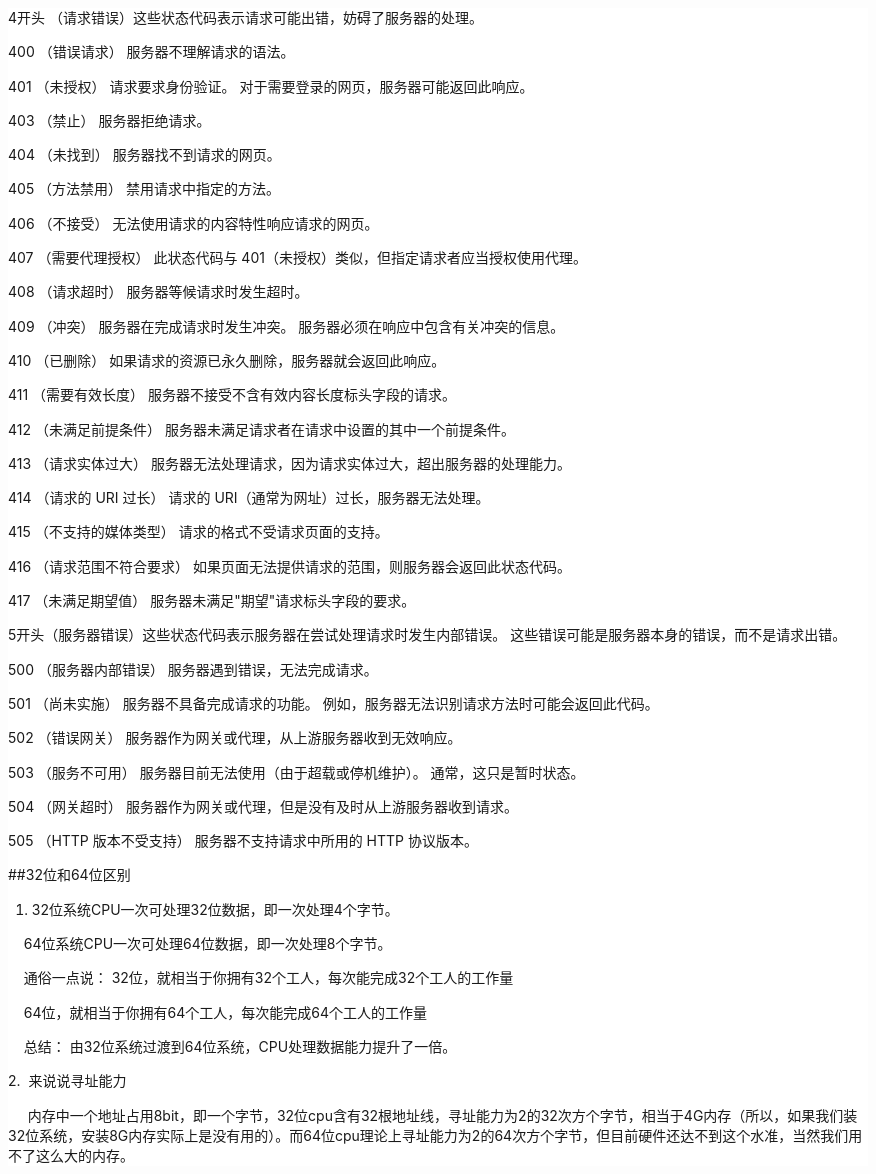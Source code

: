 4开头 （请求错误）这些状态代码表示请求可能出错，妨碍了服务器的处理。

400   （错误请求） 服务器不理解请求的语法。 

401   （未授权） 请求要求身份验证。 对于需要登录的网页，服务器可能返回此响应。 

403   （禁止） 服务器拒绝请求。

404   （未找到） 服务器找不到请求的网页。

405   （方法禁用） 禁用请求中指定的方法。 

406   （不接受） 无法使用请求的内容特性响应请求的网页。 

407   （需要代理授权） 此状态代码与 401（未授权）类似，但指定请求者应当授权使用代理。

408   （请求超时）  服务器等候请求时发生超时。 

409   （冲突）  服务器在完成请求时发生冲突。 服务器必须在响应中包含有关冲突的信息。 

410   （已删除）  如果请求的资源已永久删除，服务器就会返回此响应。 

411   （需要有效长度） 服务器不接受不含有效内容长度标头字段的请求。 

412   （未满足前提条件） 服务器未满足请求者在请求中设置的其中一个前提条件。 

413   （请求实体过大） 服务器无法处理请求，因为请求实体过大，超出服务器的处理能力。 

414   （请求的 URI 过长） 请求的 URI（通常为网址）过长，服务器无法处理。 

415   （不支持的媒体类型） 请求的格式不受请求页面的支持。 

416   （请求范围不符合要求） 如果页面无法提供请求的范围，则服务器会返回此状态代码。 

417   （未满足期望值） 服务器未满足"期望"请求标头字段的要求。

5开头（服务器错误）这些状态代码表示服务器在尝试处理请求时发生内部错误。 这些错误可能是服务器本身的错误，而不是请求出错。

500   （服务器内部错误）  服务器遇到错误，无法完成请求。 

501   （尚未实施） 服务器不具备完成请求的功能。 例如，服务器无法识别请求方法时可能会返回此代码。 

502   （错误网关） 服务器作为网关或代理，从上游服务器收到无效响应。 

503   （服务不可用） 服务器目前无法使用（由于超载或停机维护）。 通常，这只是暂时状态。 

504   （网关超时）  服务器作为网关或代理，但是没有及时从上游服务器收到请求。 

505   （HTTP 版本不受支持） 服务器不支持请求中所用的 HTTP 协议版本。


##32位和64位区别

1. 32位系统CPU一次可处理32位数据，即一次处理4个字节。

    64位系统CPU一次可处理64位数据，即一次处理8个字节。

    通俗一点说： 32位，就相当于你拥有32个工人，每次能完成32个工人的工作量

    64位，就相当于你拥有64个工人，每次能完成64个工人的工作量

    总结： 由32位系统过渡到64位系统，CPU处理数据能力提升了一倍。

2.  来说说寻址能力

     内存中一个地址占用8bit，即一个字节，32位cpu含有32根地址线，寻址能力为2的32次方个字节，相当于4G内存（所以，如果我们装32位系统，安装8G内存实际上是没有用的）。而64位cpu理论上寻址能力为2的64次方个字节，但目前硬件还达不到这个水准，当然我们用不了这么大的内存。
